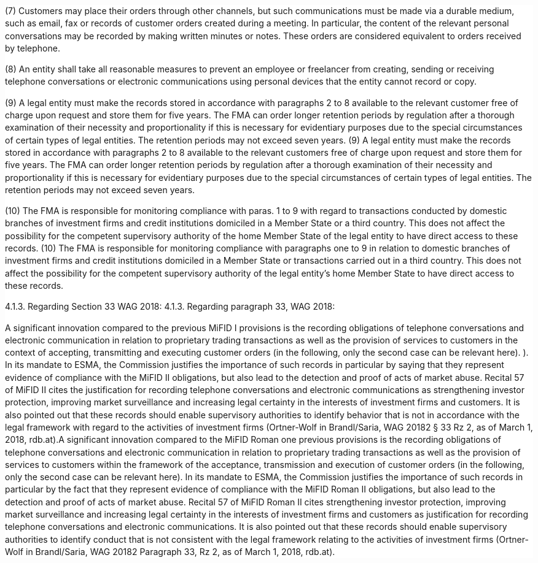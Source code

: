 (7) Customers may place their orders through other channels, but such communications must be made via a durable medium, such as email, fax or records of customer orders created during a meeting. In particular, the content of the relevant personal conversations may be recorded by making written minutes or notes. These orders are considered equivalent to orders received by telephone.

(8) An entity shall take all reasonable measures to prevent an employee or freelancer from creating, sending or receiving telephone conversations or electronic communications using personal devices that the entity cannot record or copy.

(9) A legal entity must make the records stored in accordance with paragraphs 2 to 8 available to the relevant customer free of charge upon request and store them for five years. The FMA can order longer retention periods by regulation after a thorough examination of their necessity and proportionality if this is necessary for evidentiary purposes due to the special circumstances of certain types of legal entities. The retention periods may not exceed seven years. (9) A legal entity must make the records stored in accordance with paragraphs 2 to 8 available to the relevant customers free of charge upon request and store them for five years. The FMA can order longer retention periods by regulation after a thorough examination of their necessity and proportionality if this is necessary for evidentiary purposes due to the special circumstances of certain types of legal entities. The retention periods may not exceed seven years.

(10) The FMA is responsible for monitoring compliance with paras. 1 to 9 with regard to transactions conducted by domestic branches of investment firms and credit institutions domiciled in a Member State or a third country. This does not affect the possibility for the competent supervisory authority of the home Member State of the legal entity to have direct access to these records. (10) The FMA is responsible for monitoring compliance with paragraphs one to 9 in relation to domestic branches of investment firms and credit institutions domiciled in a Member State or transactions carried out in a third country. This does not affect the possibility for the competent supervisory authority of the legal entity’s home Member State to have direct access to these records.

4.1.3. Regarding Section 33 WAG 2018: 4.1.3. Regarding paragraph 33, WAG 2018:

A significant innovation compared to the previous MiFID I provisions is the recording obligations of telephone conversations and electronic communication in relation to proprietary trading transactions as well as the provision of services to customers in the context of accepting, transmitting and executing customer orders (in the following, only the second case can be relevant here). ). In its mandate to ESMA, the Commission justifies the importance of such records in particular by saying that they represent evidence of compliance with the MiFID II obligations, but also lead to the detection and proof of acts of market abuse. Recital 57 of MiFID II cites the justification for recording telephone conversations and electronic communications as strengthening investor protection, improving market surveillance and increasing legal certainty in the interests of investment firms and customers. It is also pointed out that these records should enable supervisory authorities to identify behavior that is not in accordance with the legal framework with regard to the activities of investment firms (Ortner-Wolf in Brandl/Saria, WAG 20182 § 33 Rz 2, as of March 1, 2018, rdb.at).A significant innovation compared to the MiFID Roman one previous provisions is the recording obligations of telephone conversations and electronic communication in relation to proprietary trading transactions as well as the provision of services to customers within the framework of the acceptance, transmission and execution of customer orders (in the following, only the second case can be relevant here). In its mandate to ESMA, the Commission justifies the importance of such records in particular by the fact that they represent evidence of compliance with the MiFID Roman II obligations, but also lead to the detection and proof of acts of market abuse. Recital 57 of MiFID Roman II cites strengthening investor protection, improving market surveillance and increasing legal certainty in the interests of investment firms and customers as justification for recording telephone conversations and electronic communications. It is also pointed out that these records should enable supervisory authorities to identify conduct that is not consistent with the legal framework relating to the activities of investment firms (Ortner-Wolf in Brandl/Saria, WAG 20182 Paragraph 33, Rz 2, as of March 1, 2018, rdb.at).
